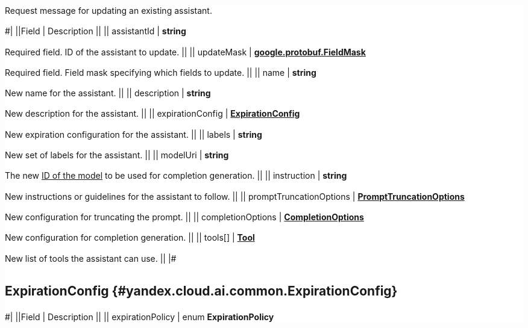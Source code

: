 Request message for updating an existing assistant.

#|
||Field | Description ||
|| assistantId | **string**

Required field. ID of the assistant to update. ||
|| updateMask | **[google.protobuf.FieldMask](https://developers.google.com/protocol-buffers/docs/reference/csharp/class/google/protobuf/well-known-types/field-mask)**

Required field. Field mask specifying which fields to update. ||
|| name | **string**

New name for the assistant. ||
|| description | **string**

New description for the assistant. ||
|| expirationConfig | **[ExpirationConfig](#yandex.cloud.ai.common.ExpirationConfig)**

New expiration configuration for the assistant. ||
|| labels | **string**

New set of labels for the assistant. ||
|| modelUri | **string**

The new [ID of the model](/docs/foundation-models/concepts/yandexgpt/models) to be used for completion generation. ||
|| instruction | **string**

New instructions or guidelines for the assistant to follow. ||
|| promptTruncationOptions | **[PromptTruncationOptions](#yandex.cloud.ai.assistants.v1.PromptTruncationOptions)**

New configuration for truncating the prompt. ||
|| completionOptions | **[CompletionOptions](#yandex.cloud.ai.assistants.v1.CompletionOptions)**

New configuration for completion generation. ||
|| tools[] | **[Tool](#yandex.cloud.ai.assistants.v1.Tool)**

New list of tools the assistant can use. ||
|#

## ExpirationConfig {#yandex.cloud.ai.common.ExpirationConfig}

#|
||Field | Description ||
|| expirationPolicy | enum **ExpirationPolicy**
